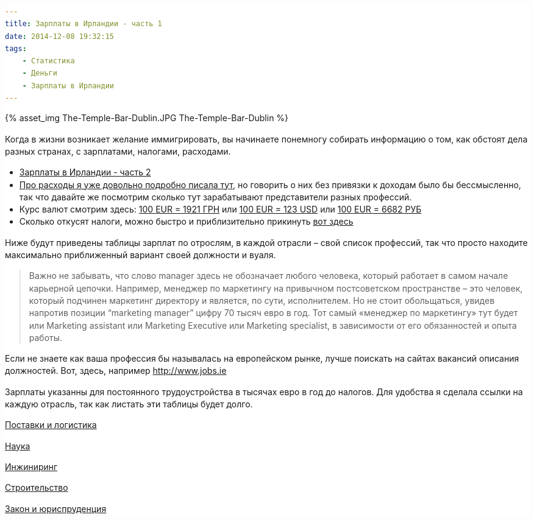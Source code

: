 ```yaml
---
title: Зарплаты в Ирландии - часть 1
date: 2014-12-08 19:32:15
tags:
    - Статистика
    - Деньги
    - Зарплаты в Ирландии
---
```


{% asset_img The-Temple-Bar-Dublin.JPG The-Temple-Bar-Dublin %}

Когда в жизни возникает желание иммигрировать, вы начинаете понемногу собирать информацию о том, как обстоят дела разных странах, с зарплатами, налогами, расходами.

* [Зарплаты в Ирландии - часть 2](http://irainireland.com/zarplaty-v-irlandii-chast-2/)
* [Про расходы я уже довольно подробно писала тут,](http://irainireland.com/stoimost-zhizni-v-dublinie/) но говорить о них без привязки к доходам было бы бессмысленно, так что давайте же посмотрим сколько тут зарабатывают представители разных профессий.
*  Курс валют смотрим здесь:
[100 EUR = 1921 ГРН](https://www.google.ie/?gws_rd=cr,ssl&ei=X8iGVOr9OauX7Qbi0oCIBw#q=100+eur+to+uah) или [100 EUR = 123 USD](https://www.google.ie/?gws_rd=cr,ssl&ei=X8iGVOr9OauX7Qbi0oCIBw#q=100+eur+to+usd) или [100 EUR = 6682 РУБ](https://www.google.ie/?gws_rd=cr,ssl&ei=X8iGVOr9OauX7Qbi0oCIBw#q=100+eur+to+rub)
*  Сколько откусят налоги, можно быстро и приблизительно прикинуть [вот здесь](http://download.pwc.com/ie/budget-2015/index.html)



Ниже будут приведены таблицы зарплат по отрослям, в каждой отрасли – свой список профессий, так что просто находите максимально приближенный вариант своей должности и вуаля.

> Важно не забывать, что слово manager здесь не обозначает любого человека, который работает в самом начале карьерной цепочки.  Например, менеджер по маркетингу на привычном постсоветском пространстве – это человек, который подчинен маркетинг директору  и является, по сути, исполнителем. Но не стоит обольщаться, увидев напротив позиции “marketing manager” цифру 70 тысяч евро в год. Тот самый «менеджер по маркетингу»  тут будет или Marketing assistant или Marketing Executive или Marketing specialist, в зависимости от его обязанностей и опыта работы. 

Если не знаете как ваша профессия бы называлась на европейском рынке, лучше поискать на сайтах вакансий описания должностей. Вот, здесь, например http://www.jobs.ie

Зарплаты указанны для постоянного трудоустройства  в тысячах евро в год до налогов.
Для удобства я сделала ссылки на каждую отрасль, так как листать эти таблицы будет долго. 

<div id="zarplaty-v-irlandii"></div>


[Поставки и логистика](/zarplaty-v-irlandii#postavki-i-logistika)

[Наука](/zarplaty-v-irlandii#nauka)

[Инжиниринг](/zarplaty-v-irlandii#inzhiniring)

[Строительство](/zarplaty-v-irlandii#stroitelstvo)

[Закон и юриспруденция](/zarplaty-v-irlandii#zakon-i-jurisprudencija)
